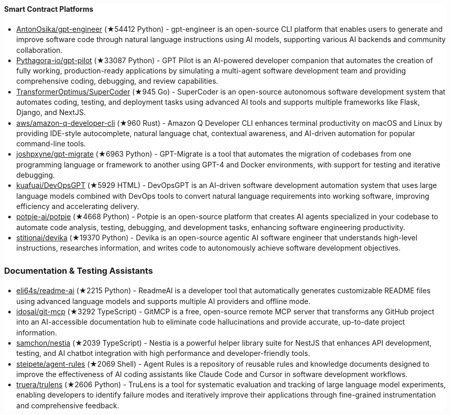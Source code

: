 
#### Smart Contract Platforms

- [AntonOsika/gpt-engineer](https://github.com/AntonOsika/gpt-engineer) (★54412 Python) - gpt-engineer is an open-source CLI platform that enables users to generate and improve software code through natural language instructions using AI models, supporting various AI backends and community collaboration.
- [Pythagora-io/gpt-pilot](https://github.com/Pythagora-io/gpt-pilot) (★33087 Python) - GPT Pilot is an AI-powered developer companion that automates the creation of fully working, production-ready applications by simulating a multi-agent software development team and providing comprehensive coding, debugging, and review capabilities.
- [TransformerOptimus/SuperCoder](https://github.com/TransformerOptimus/SuperCoder) (★945 Go) - SuperCoder is an open-source autonomous software development system that automates coding, testing, and deployment tasks using advanced AI tools and supports multiple frameworks like Flask, Django, and NextJS.
- [aws/amazon-q-developer-cli](https://github.com/aws/amazon-q-developer-cli) (★960 Rust) - Amazon Q Developer CLI enhances terminal productivity on macOS and Linux by providing IDE-style autocomplete, natural language chat, contextual awareness, and AI-driven automation for popular command-line tools.
- [joshpxyne/gpt-migrate](https://github.com/joshpxyne/gpt-migrate) (★6963 Python) - GPT-Migrate is a tool that automates the migration of codebases from one programming language or framework to another using GPT-4 and Docker environments, with support for testing and iterative debugging.
- [kuafuai/DevOpsGPT](https://github.com/kuafuai/DevOpsGPT) (★5929 HTML) - DevOpsGPT is an AI-driven software development automation system that uses large language models combined with DevOps tools to convert natural language requirements into working software, improving efficiency and accelerating delivery.
- [potpie-ai/potpie](https://github.com/potpie-ai/potpie) (★4668 Python) - Potpie is an open-source platform that creates AI agents specialized in your codebase to automate code analysis, testing, debugging, and development tasks, enhancing software engineering productivity.
- [stitionai/devika](https://github.com/stitionai/devika) (★19370 Python) - Devika is an open-source agentic AI software engineer that understands high-level instructions, researches information, and writes code to autonomously achieve software development objectives.



### Documentation & Testing Assistants

- [eli64s/readme-ai](https://github.com/eli64s/readme-ai) (★2215 Python) - ReadmeAI is a developer tool that automatically generates customizable README files using advanced language models and supports multiple AI providers and offline mode.
- [idosal/git-mcp](https://github.com/idosal/git-mcp) (★3292 TypeScript) - GitMCP is a free, open-source remote MCP server that transforms any GitHub project into an AI-accessible documentation hub to eliminate code hallucinations and provide accurate, up-to-date project information.
- [samchon/nestia](https://github.com/samchon/nestia) (★2039 TypeScript) - Nestia is a powerful helper library suite for NestJS that enhances API development, testing, and AI chatbot integration with high performance and developer-friendly tools.
- [steipete/agent-rules](https://github.com/steipete/agent-rules) (★2069 Shell) - Agent Rules is a repository of reusable rules and knowledge documents designed to improve the effectiveness of AI coding assistants like Claude Code and Cursor in software development workflows.
- [truera/trulens](https://github.com/truera/trulens) (★2606 Python) - TruLens is a tool for systematic evaluation and tracking of large language model experiments, enabling developers to identify failure modes and iteratively improve their applications through fine-grained instrumentation and comprehensive feedback.
